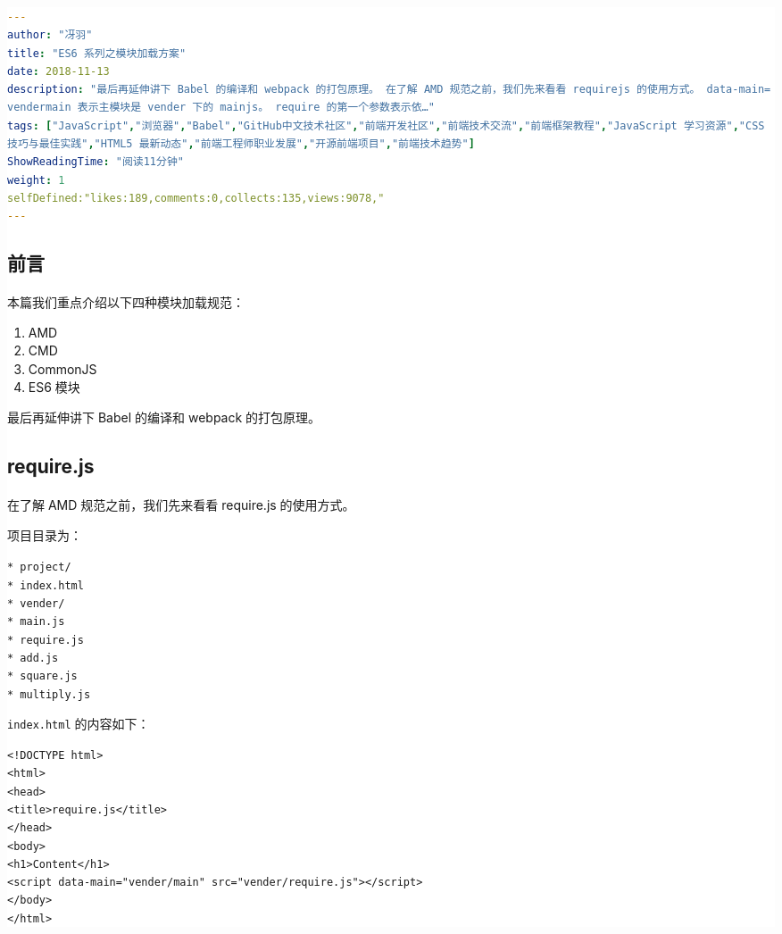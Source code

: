 ```yaml
---
author: "冴羽"
title: "ES6 系列之模块加载方案"
date: 2018-11-13
description: "最后再延伸讲下 Babel 的编译和 webpack 的打包原理。 在了解 AMD 规范之前，我们先来看看 requirejs 的使用方式。 data-main=vendermain 表示主模块是 vender 下的 mainjs。 require 的第一个参数表示依…"
tags: ["JavaScript","浏览器","Babel","GitHub中文技术社区","前端开发社区","前端技术交流","前端框架教程","JavaScript 学习资源","CSS 技巧与最佳实践","HTML5 最新动态","前端工程师职业发展","开源前端项目","前端技术趋势"]
ShowReadingTime: "阅读11分钟"
weight: 1
selfDefined:"likes:189,comments:0,collects:135,views:9078,"
---
```

前言
--

本篇我们重点介绍以下四种模块加载规范：

1.  AMD
2.  CMD
3.  CommonJS
4.  ES6 模块

最后再延伸讲下 Babel 的编译和 webpack 的打包原理。

require.js
----------

在了解 AMD 规范之前，我们先来看看 require.js 的使用方式。

项目目录为：

```
* project/
* index.html
* vender/
* main.js
* require.js
* add.js
* square.js
* multiply.js
```

`index.html` 的内容如下：

```
<!DOCTYPE html>
<html>
<head>
<title>require.js</title>
</head>
<body>
<h1>Content</h1>
<script data-main="vender/main" src="vender/require.js"></script>
</body>
</html>
```
